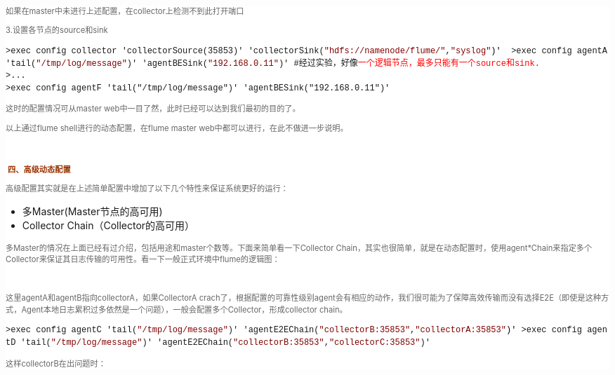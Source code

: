 </div>
<p style="font-size:.8em;color:rgb(102,102,102);">
如果在master中未进行上述配置，在collector上检测不到此打开端口</p>
<p style="font-size:.8em;color:rgb(102,102,102);">
<span>3.设置各节点的source和sink</span></p>
<div style="font-size:12px !important;">
<pre style="font-family:'Courier New' !important;">&gt;exec config collector 'collectorSource(35853)' 'collectorSink(<span style="color:rgb(128,0,0);line-height:1.5 !important;">"</span><span style="color:rgb(128,0,0);line-height:1.5 !important;">hdfs://namenode/flume/</span><span style="color:rgb(128,0,0);line-height:1.5 !important;">"</span>,<span style="color:rgb(128,0,0);line-height:1.5 !important;">"</span><span style="color:rgb(128,0,0);line-height:1.5 !important;">syslog</span><span style="color:rgb(128,0,0);line-height:1.5 !important;">"</span><span style="color:rgb(0,0,0);line-height:1.5 !important;">)'  </span>&gt;exec config agentA 'tail(<span style="color:rgb(128,0,0);line-height:1.5 !important;">"</span><span style="color:rgb(128,0,0);line-height:1.5 !important;">/tmp/log/message</span><span style="color:rgb(128,0,0);line-height:1.5 !important;">"</span>)' 'agentBESink(<span style="color:rgb(128,0,0);line-height:1.5 !important;">"</span><span style="color:rgb(128,0,0);line-height:1.5 !important;">192.168.0.11</span><span style="color:rgb(128,0,0);line-height:1.5 !important;">"</span>)' #经过实验，好像<span style="color:rgb(255,0,0);line-height:1.5 !important;"><span><span>一个逻辑节点，最多只能有一个source和sink.</span></span></span><br>&gt;...<br>&gt;exec config agentF 'tail("/tmp/log/message")' 'agentBESink("192.168.0.11")'</pre>
</div>
<p style="font-size:.8em;color:rgb(102,102,102);">
这时的配置情况可从master web中一目了然，此时已经可以达到我们最初的目的了。</p>
<p style="font-size:.8em;color:rgb(102,102,102);">
以上通过flume shell进行的动态配置，在flume master web中都可以进行，在此不做进一步说明。</p>
<p style="font-size:.8em;color:rgb(102,102,102);">
 </p>
<h2 style="font-family:georgia, verdana, arial, sans-serif;color:rgb(153,51,0);text-transform:uppercase;font-size:.8em;">
 四、高级动态配置</h2>
<p style="font-size:.8em;color:rgb(102,102,102);">
高级配置其实就是在上述简单配置中增加了以下几个特性来保证系统更好的运行：</p>
<ul><li style="list-style: !important;">多Master(Master节点的高可用)</li><li style="list-style: !important;">Collector Chain（Collector的高可用）</li></ul><p style="font-size:.8em;color:rgb(102,102,102);">
多Master的情况在上面已经有过介绍，包括用途和master个数等。下面来简单看一下Collector Chain，其实也很简单，就是在动态配置时，使用<span>agent*Chain来指定多个Collector来保证其日志传输的可用性。看一下一般正式环境中flume的逻辑图：</span></p>
<p style="font-size:.8em;color:rgb(102,102,102);">
<img src="http://pic002.cnblogs.com/images/2012/384764/2012052516332236.jpg" alt="" style="border:0px;"></p>
<p style="font-size:.8em;color:rgb(102,102,102);">
<span>这里agentA和agentB指向collectorA，如果CollectorA crach了，根据配置的可靠性级别agent会有相应的动作，我们很可能为了保障高效传输而没有选择E2E（即使是这种方式，Agent本地日志累积过多依然是一个问题），一般会配置多个Collector，形成collector chain。</span></p>
<div style="font-size:12px !important;">
<pre style="font-family:'Courier New' !important;">&gt;exec config agentC 'tail(<span style="color:rgb(128,0,0);line-height:1.5 !important;">"</span><span style="color:rgb(128,0,0);line-height:1.5 !important;">/tmp/log/message</span><span style="color:rgb(128,0,0);line-height:1.5 !important;">"</span>)' 'agentE2EChain(<span style="color:rgb(128,0,0);line-height:1.5 !important;">"</span><span style="color:rgb(128,0,0);line-height:1.5 !important;">collectorB:35853</span><span style="color:rgb(128,0,0);line-height:1.5 !important;">"</span>,<span style="color:rgb(128,0,0);line-height:1.5 !important;">"</span><span style="color:rgb(128,0,0);line-height:1.5 !important;">collectorA:35853</span><span style="color:rgb(128,0,0);line-height:1.5 !important;">"</span><span style="color:rgb(0,0,0);line-height:1.5 !important;">)' </span>&gt;exec config agentD 'tail(<span style="color:rgb(128,0,0);line-height:1.5 !important;">"</span><span style="color:rgb(128,0,0);line-height:1.5 !important;">/tmp/log/message</span><span style="color:rgb(128,0,0);line-height:1.5 !important;">"</span>)' 'agentE2EChain(<span style="color:rgb(128,0,0);line-height:1.5 !important;">"</span><span style="color:rgb(128,0,0);line-height:1.5 !important;">collectorB:35853</span><span style="color:rgb(128,0,0);line-height:1.5 !important;">"</span>,<span style="color:rgb(128,0,0);line-height:1.5 !important;">"</span><span style="color:rgb(128,0,0);line-height:1.5 !important;">collectorC:35853</span><span style="color:rgb(128,0,0);line-height:1.5 !important;">"</span>)'</pre>
</div>
<p style="font-size:.8em;color:rgb(102,102,102);">
这样collectorB在出问题时：</p>
<p style="font-size:.8em;color:rgb(102,102,102);">